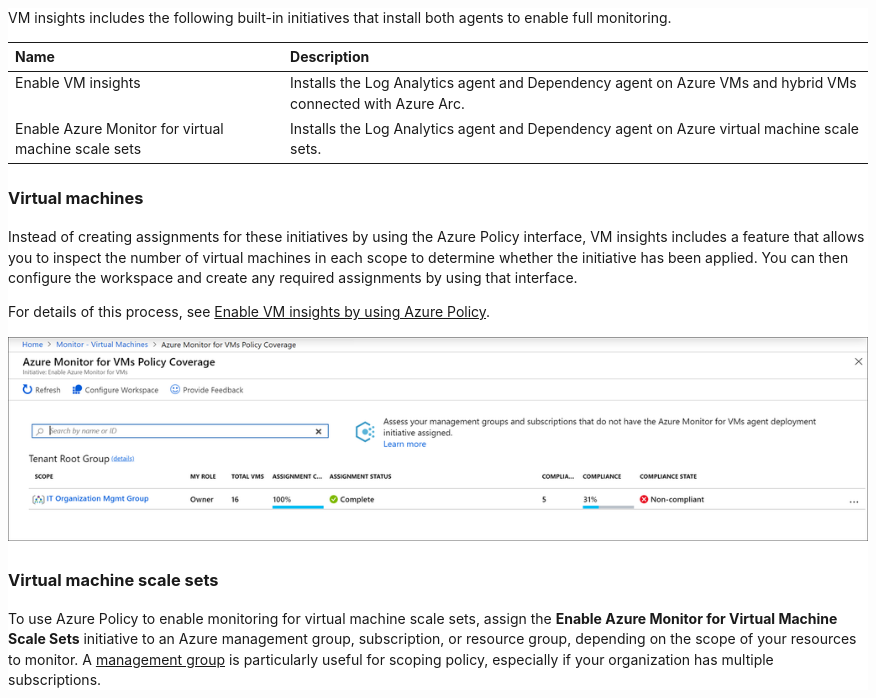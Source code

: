 VM insights includes the following built-in initiatives that install both agents to enable full monitoring. 

|Name |Description |
|:---|:---|
|Enable VM insights | Installs the Log Analytics agent and Dependency agent on Azure VMs and hybrid VMs connected with Azure Arc. |
|Enable Azure Monitor for virtual machine scale sets | Installs the Log Analytics agent and Dependency agent on Azure virtual machine scale sets. |

### Virtual machines
Instead of creating assignments for these initiatives by using the Azure Policy interface, VM insights includes a feature that allows you to inspect the number of virtual machines in each scope to determine whether the initiative has been applied. You can then configure the workspace and create any required assignments by using that interface.

For details of this process, see [Enable VM insights by using Azure Policy](./vm/vminsights-enable-policy.md).

![Screenshot that shows a VM insights policy.](media/deploy-scale/vminsights-policy.png)

### Virtual machine scale sets
To use Azure Policy to enable monitoring for virtual machine scale sets, assign the **Enable Azure Monitor for Virtual Machine Scale Sets** initiative to an Azure management group, subscription, or resource group, depending on the scope of your resources to monitor. A [management group](../governance/management-groups/overview.md) is particularly useful for scoping policy, especially if your organization has multiple subscriptions.

